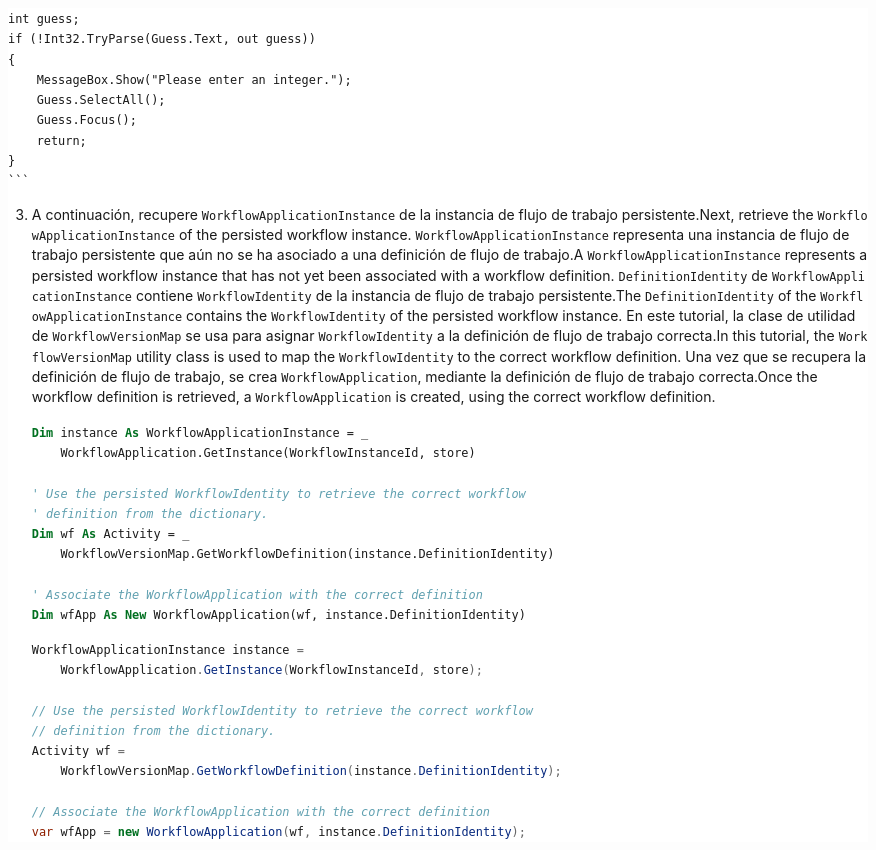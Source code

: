     int guess;
    if (!Int32.TryParse(Guess.Text, out guess))
    {
        MessageBox.Show("Please enter an integer.");
        Guess.SelectAll();
        Guess.Focus();
        return;
    }
    ```

3. <span data-ttu-id="e0523-297">A continuación, recupere `WorkflowApplicationInstance` de la instancia de flujo de trabajo persistente.</span><span class="sxs-lookup"><span data-stu-id="e0523-297">Next, retrieve the `WorkflowApplicationInstance` of the persisted workflow instance.</span></span> <span data-ttu-id="e0523-298">`WorkflowApplicationInstance` representa una instancia de flujo de trabajo persistente que aún no se ha asociado a una definición de flujo de trabajo.</span><span class="sxs-lookup"><span data-stu-id="e0523-298">A `WorkflowApplicationInstance` represents a persisted workflow instance that has not yet been associated with a workflow definition.</span></span> <span data-ttu-id="e0523-299">`DefinitionIdentity` de `WorkflowApplicationInstance` contiene `WorkflowIdentity` de la instancia de flujo de trabajo persistente.</span><span class="sxs-lookup"><span data-stu-id="e0523-299">The `DefinitionIdentity` of the `WorkflowApplicationInstance` contains the `WorkflowIdentity` of the persisted workflow instance.</span></span> <span data-ttu-id="e0523-300">En este tutorial, la clase de utilidad de `WorkflowVersionMap` se usa para asignar `WorkflowIdentity` a la definición de flujo de trabajo correcta.</span><span class="sxs-lookup"><span data-stu-id="e0523-300">In this tutorial, the `WorkflowVersionMap` utility class is used to map the `WorkflowIdentity` to the correct workflow definition.</span></span> <span data-ttu-id="e0523-301">Una vez que se recupera la definición de flujo de trabajo, se crea `WorkflowApplication`, mediante la definición de flujo de trabajo correcta.</span><span class="sxs-lookup"><span data-stu-id="e0523-301">Once the workflow definition is retrieved, a `WorkflowApplication` is created, using the correct workflow definition.</span></span>

    ```vb
    Dim instance As WorkflowApplicationInstance = _
        WorkflowApplication.GetInstance(WorkflowInstanceId, store)

    ' Use the persisted WorkflowIdentity to retrieve the correct workflow
    ' definition from the dictionary.
    Dim wf As Activity = _
        WorkflowVersionMap.GetWorkflowDefinition(instance.DefinitionIdentity)

    ' Associate the WorkflowApplication with the correct definition
    Dim wfApp As New WorkflowApplication(wf, instance.DefinitionIdentity)
    ```

    ```csharp
    WorkflowApplicationInstance instance =
        WorkflowApplication.GetInstance(WorkflowInstanceId, store);

    // Use the persisted WorkflowIdentity to retrieve the correct workflow
    // definition from the dictionary.
    Activity wf =
        WorkflowVersionMap.GetWorkflowDefinition(instance.DefinitionIdentity);

    // Associate the WorkflowApplication with the correct definition
    var wfApp = new WorkflowApplication(wf, instance.DefinitionIdentity);
    ```

